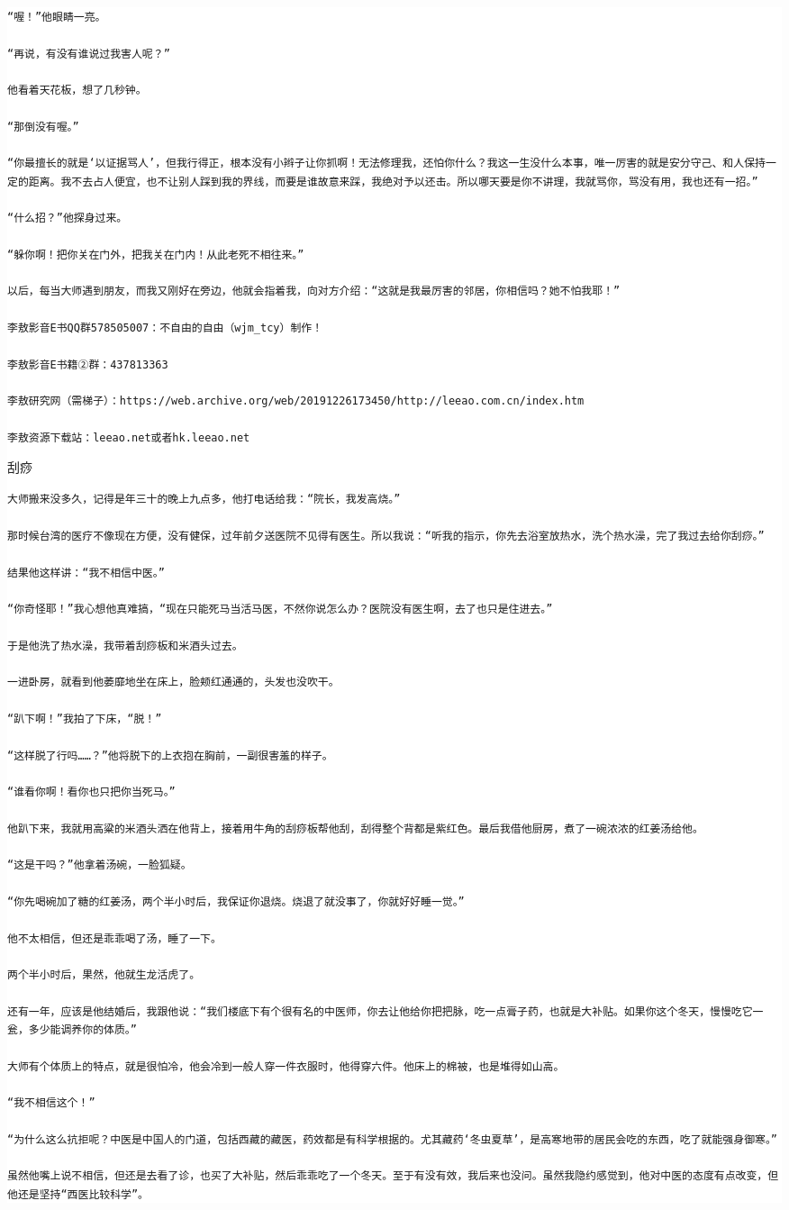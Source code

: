     “喔！”他眼睛一亮。

    “再说，有没有谁说过我害人呢？”

    他看着天花板，想了几秒钟。

    “那倒没有喔。”

    “你最擅长的就是‘以证据骂人’，但我行得正，根本没有小辫子让你抓啊！无法修理我，还怕你什么？我这一生没什么本事，唯一厉害的就是安分守己、和人保持一定的距离。我不去占人便宜，也不让别人踩到我的界线，而要是谁故意来踩，我绝对予以还击。所以哪天要是你不讲理，我就骂你，骂没有用，我也还有一招。”

    “什么招？”他探身过来。

    “躲你啊！把你关在门外，把我关在门内！从此老死不相往来。”

    以后，每当大师遇到朋友，而我又刚好在旁边，他就会指着我，向对方介绍：“这就是我最厉害的邻居，你相信吗？她不怕我耶！”

    李敖影音E书QQ群578505007：不自由的自由（wjm_tcy）制作！

    李敖影音E书籍②群：437813363

    李敖研究网（需梯子）：https://web.archive.org/web/20191226173450/http://leeao.com.cn/index.htm

    李敖资源下载站：leeao.net或者hk.leeao.net

刮痧

    大师搬来没多久，记得是年三十的晚上九点多，他打电话给我：“院长，我发高烧。”

    那时候台湾的医疗不像现在方便，没有健保，过年前夕送医院不见得有医生。所以我说：“听我的指示，你先去浴室放热水，洗个热水澡，完了我过去给你刮痧。”

    结果他这样讲：“我不相信中医。”

    “你奇怪耶！”我心想他真难搞，“现在只能死马当活马医，不然你说怎么办？医院没有医生啊，去了也只是住进去。”

    于是他洗了热水澡，我带着刮痧板和米酒头过去。

    一进卧房，就看到他萎靡地坐在床上，脸颊红通通的，头发也没吹干。

    “趴下啊！”我拍了下床，“脱！”

    “这样脱了行吗……？”他将脱下的上衣抱在胸前，一副很害羞的样子。

    “谁看你啊！看你也只把你当死马。”

    他趴下来，我就用高粱的米酒头洒在他背上，接着用牛角的刮痧板帮他刮，刮得整个背都是紫红色。最后我借他厨房，煮了一碗浓浓的红姜汤给他。

    “这是干吗？”他拿着汤碗，一脸狐疑。

    “你先喝碗加了糖的红姜汤，两个半小时后，我保证你退烧。烧退了就没事了，你就好好睡一觉。”

    他不太相信，但还是乖乖喝了汤，睡了一下。

    两个半小时后，果然，他就生龙活虎了。

    还有一年，应该是他结婚后，我跟他说：“我们楼底下有个很有名的中医师，你去让他给你把把脉，吃一点膏子药，也就是大补贴。如果你这个冬天，慢慢吃它一瓮，多少能调养你的体质。”

    大师有个体质上的特点，就是很怕冷，他会冷到一般人穿一件衣服时，他得穿六件。他床上的棉被，也是堆得如山高。

    “我不相信这个！”

    “为什么这么抗拒呢？中医是中国人的门道，包括西藏的藏医，药效都是有科学根据的。尤其藏药‘冬虫夏草’，是高寒地带的居民会吃的东西，吃了就能强身御寒。”

    虽然他嘴上说不相信，但还是去看了诊，也买了大补贴，然后乖乖吃了一个冬天。至于有没有效，我后来也没问。虽然我隐约感觉到，他对中医的态度有点改变，但他还是坚持“西医比较科学”。
